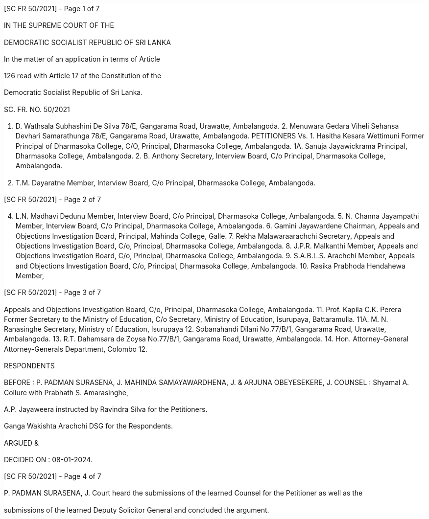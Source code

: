[SC FR 50/2021] - Page 1 of 7

IN THE SUPREME COURT OF THE

DEMOCRATIC SOCIALIST REPUBLIC OF SRI LANKA

In the matter of an application in terms of Article

126 read with Article 17 of the Constitution of the

Democratic Socialist Republic of Sri Lanka.

SC. FR. NO. 50/2021

1. D. Wathsala Subhashini De Silva 78/E, Gangarama Road, Urawatte, Ambalangoda. 2. Menuwara Gedara Viheli Sehansa Devhari Samarathunga 78/E, Gangarama Road, Urawatte, Ambalangoda. PETITIONERS Vs. 1. Hasitha Kesara Wettimuni Former Principal of Dharmasoka College, C/O, Principal, Dharmasoka College, Ambalangoda. 1A. Sanuja Jayawickrama Principal, Dharmasoka College, Ambalangoda. 2. B. Anthony Secretary, Interview Board, C/o Principal, Dharmasoka College, Ambalangoda.

3. T.M. Dayaratne Member, Interview Board, C/o Principal, Dharmasoka College, Ambalangoda.

[SC FR 50/2021] - Page 2 of 7

4. L.N. Madhavi Dedunu Member, Interview Board, C/o Principal, Dharmasoka College, Ambalangoda. 5. N. Channa Jayampathi Member, Interview Board, C/o Principal, Dharmasoka College, Ambalangoda. 6. Gamini Jayawardene Chairman, Appeals and Objections Investigation Board, Principal, Mahinda College, Galle. 7. Rekha Malawaraarachchi Secretary, Appeals and Objections Investigation Board, C/o, Principal, Dharmasoka College, Ambalangoda. 8. J.P.R. Malkanthi Member, Appeals and Objections Investigation Board, C/o, Principal, Dharmasoka College, Ambalangoda. 9. S.A.B.L.S. Arachchi Member, Appeals and Objections Investigation Board, C/o, Principal, Dharmasoka College, Ambalangoda. 10. Rasika Prabhoda Hendahewa Member,

[SC FR 50/2021] - Page 3 of 7

Appeals and Objections Investigation Board, C/o, Principal, Dharmasoka College, Ambalangoda. 11. Prof. Kapila C.K. Perera Former Secretary to the Ministry of Education, C/o Secretary, Ministry of Education, Isurupaya, Battaramulla. 11A. M. N. Ranasinghe Secretary, Ministry of Education, Isurupaya 12. Sobanahandi Dilani No.77/B/1, Gangarama Road, Urawatte, Ambalangoda. 13. R.T. Dahamsara de Zoysa No.77/B/1, Gangarama Road, Urawatte, Ambalangoda. 14. Hon. Attorney-General Attorney-Generals Department, Colombo 12.

RESPONDENTS

BEFORE : P. PADMAN SURASENA, J. MAHINDA SAMAYAWARDHENA, J. & ARJUNA OBEYESEKERE, J. COUNSEL : Shyamal A. Collure with Prabhath S. Amarasinghe,

A.P. Jayaweera instructed by Ravindra Silva for the Petitioners.

Ganga Wakishta Arachchi DSG for the Respondents.

ARGUED &

DECIDED ON : 08-01-2024.

[SC FR 50/2021] - Page 4 of 7

P. PADMAN SURASENA, J. Court heard the submissions of the learned Counsel for the Petitioner as well as the

submissions of the learned Deputy Solicitor General and concluded the argument.
